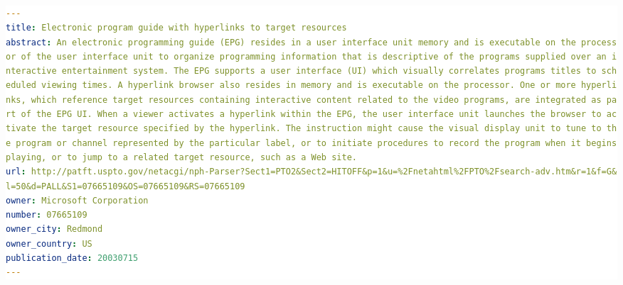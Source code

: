 ```yaml
---
title: Electronic program guide with hyperlinks to target resources
abstract: An electronic programming guide (EPG) resides in a user interface unit memory and is executable on the processor of the user interface unit to organize programming information that is descriptive of the programs supplied over an interactive entertainment system. The EPG supports a user interface (UI) which visually correlates programs titles to scheduled viewing times. A hyperlink browser also resides in memory and is executable on the processor. One or more hyperlinks, which reference target resources containing interactive content related to the video programs, are integrated as part of the EPG UI. When a viewer activates a hyperlink within the EPG, the user interface unit launches the browser to activate the target resource specified by the hyperlink. The instruction might cause the visual display unit to tune to the program or channel represented by the particular label, or to initiate procedures to record the program when it begins playing, or to jump to a related target resource, such as a Web site.
url: http://patft.uspto.gov/netacgi/nph-Parser?Sect1=PTO2&Sect2=HITOFF&p=1&u=%2Fnetahtml%2FPTO%2Fsearch-adv.htm&r=1&f=G&l=50&d=PALL&S1=07665109&OS=07665109&RS=07665109
owner: Microsoft Corporation
number: 07665109
owner_city: Redmond
owner_country: US
publication_date: 20030715
---
```

